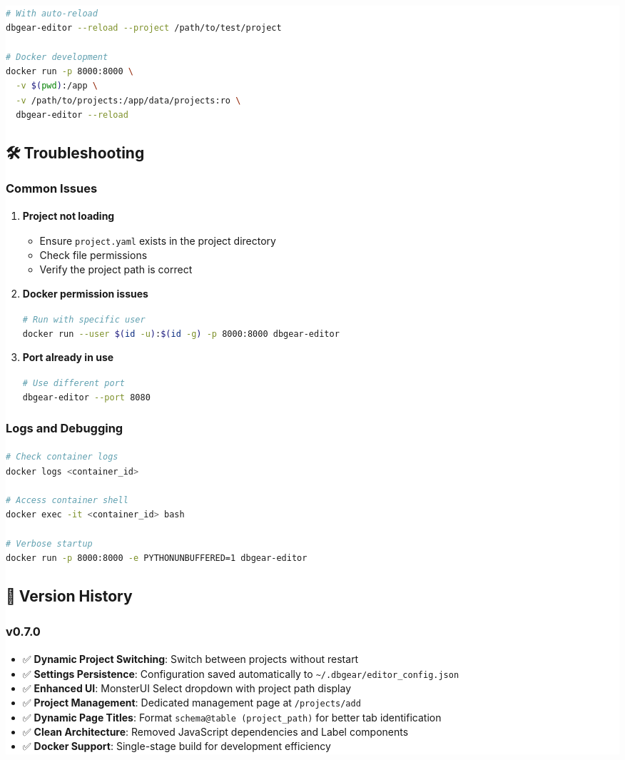 ```bash
# With auto-reload
dbgear-editor --reload --project /path/to/test/project

# Docker development
docker run -p 8000:8000 \
  -v $(pwd):/app \
  -v /path/to/projects:/app/data/projects:ro \
  dbgear-editor --reload
```

## 🛠️ Troubleshooting

### Common Issues

1. **Project not loading**
   - Ensure `project.yaml` exists in the project directory
   - Check file permissions
   - Verify the project path is correct

2. **Docker permission issues**
   ```bash
   # Run with specific user
   docker run --user $(id -u):$(id -g) -p 8000:8000 dbgear-editor
   ```

3. **Port already in use**
   ```bash
   # Use different port
   dbgear-editor --port 8080
   ```

### Logs and Debugging

```bash
# Check container logs
docker logs <container_id>

# Access container shell
docker exec -it <container_id> bash

# Verbose startup
docker run -p 8000:8000 -e PYTHONUNBUFFERED=1 dbgear-editor
```

## 📝 Version History

### v0.7.0
- ✅ **Dynamic Project Switching**: Switch between projects without restart
- ✅ **Settings Persistence**: Configuration saved automatically to `~/.dbgear/editor_config.json`
- ✅ **Enhanced UI**: MonsterUI Select dropdown with project path display
- ✅ **Project Management**: Dedicated management page at `/projects/add`
- ✅ **Dynamic Page Titles**: Format `schema@table (project_path)` for better tab identification
- ✅ **Clean Architecture**: Removed JavaScript dependencies and Label components
- ✅ **Docker Support**: Single-stage build for development efficiency

